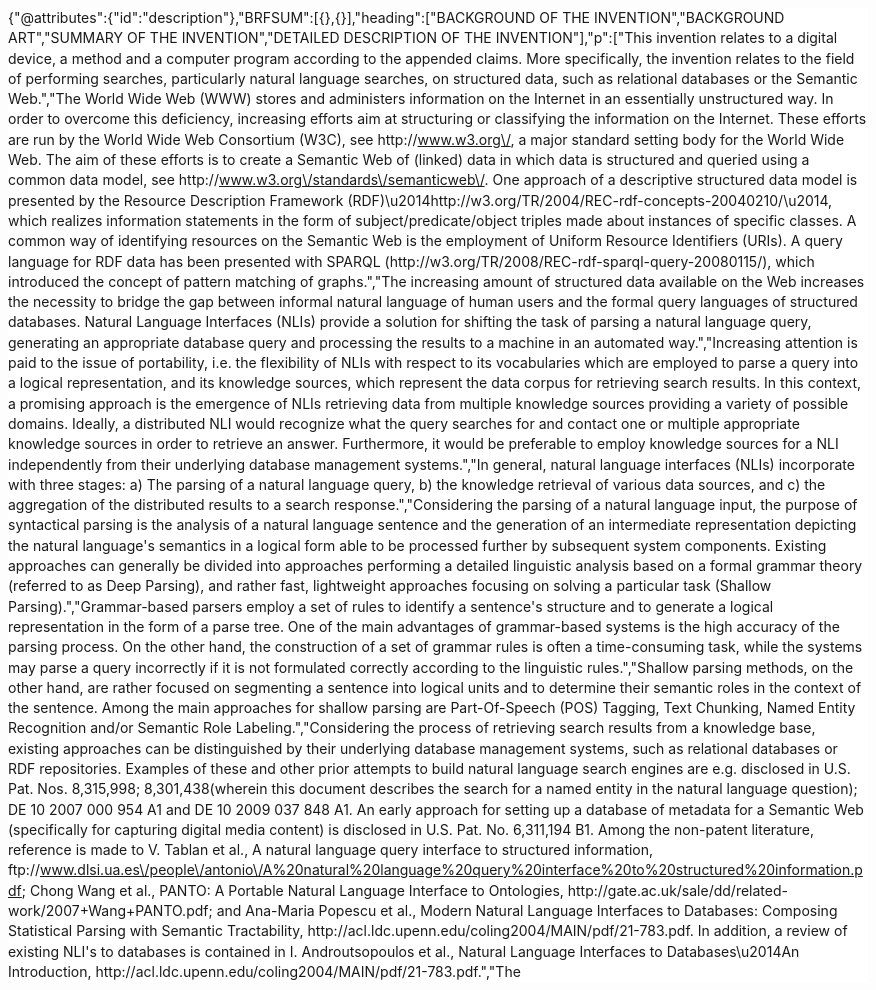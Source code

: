 {"@attributes":{"id":"description"},"BRFSUM":[{},{}],"heading":["BACKGROUND OF THE INVENTION","BACKGROUND ART","SUMMARY OF THE INVENTION","DETAILED DESCRIPTION OF THE INVENTION"],"p":["This invention relates to a digital device, a method and a computer program according to the appended claims. More specifically, the invention relates to the field of performing searches, particularly natural language searches, on structured data, such as relational databases or the Semantic Web.","The World Wide Web (WWW) stores and administers information on the Internet in an essentially unstructured way. In order to overcome this deficiency, increasing efforts aim at structuring or classifying the information on the Internet. These efforts are run by the World Wide Web Consortium (W3C), see http:\/\/www.w3.org\/, a major standard setting body for the World Wide Web. The aim of these efforts is to create a Semantic Web of (linked) data in which data is structured and queried using a common data model, see http:\/\/www.w3.org\/standards\/semanticweb\/. One approach of a descriptive structured data model is presented by the Resource Description Framework (RDF)\u2014http:\/\/w3.org\/TR\/2004\/REC-rdf-concepts-20040210\/\u2014, which realizes information statements in the form of subject\/predicate\/object triples made about instances of specific classes. A common way of identifying resources on the Semantic Web is the employment of Uniform Resource Identifiers (URIs). A query language for RDF data has been presented with SPARQL (http:\/\/w3.org\/TR\/2008\/REC-rdf-sparql-query-20080115\/), which introduced the concept of pattern matching of graphs.","The increasing amount of structured data available on the Web increases the necessity to bridge the gap between informal natural language of human users and the formal query languages of structured databases. Natural Language Interfaces (NLIs) provide a solution for shifting the task of parsing a natural language query, generating an appropriate database query and processing the results to a machine in an automated way.","Increasing attention is paid to the issue of portability, i.e. the flexibility of NLIs with respect to its vocabularies which are employed to parse a query into a logical representation, and its knowledge sources, which represent the data corpus for retrieving search results. In this context, a promising approach is the emergence of NLIs retrieving data from multiple knowledge sources providing a variety of possible domains. Ideally, a distributed NLI would recognize what the query searches for and contact one or multiple appropriate knowledge sources in order to retrieve an answer. Furthermore, it would be preferable to employ knowledge sources for a NLI independently from their underlying database management systems.","In general, natural language interfaces (NLIs) incorporate with three stages: a) The parsing of a natural language query, b) the knowledge retrieval of various data sources, and c) the aggregation of the distributed results to a search response.","Considering the parsing of a natural language input, the purpose of syntactical parsing is the analysis of a natural language sentence and the generation of an intermediate representation depicting the natural language's semantics in a logical form able to be processed further by subsequent system components. Existing approaches can generally be divided into approaches performing a detailed linguistic analysis based on a formal grammar theory (referred to as Deep Parsing), and rather fast, lightweight approaches focusing on solving a particular task (Shallow Parsing).","Grammar-based parsers employ a set of rules to identify a sentence's structure and to generate a logical representation in the form of a parse tree. One of the main advantages of grammar-based systems is the high accuracy of the parsing process. On the other hand, the construction of a set of grammar rules is often a time-consuming task, while the systems may parse a query incorrectly if it is not formulated correctly according to the linguistic rules.","Shallow parsing methods, on the other hand, are rather focused on segmenting a sentence into logical units and to determine their semantic roles in the context of the sentence. Among the main approaches for shallow parsing are Part-Of-Speech (POS) Tagging, Text Chunking, Named Entity Recognition and\/or Semantic Role Labeling.","Considering the process of retrieving search results from a knowledge base, existing approaches can be distinguished by their underlying database management systems, such as relational databases or RDF repositories. Examples of these and other prior attempts to build natural language search engines are e.g. disclosed in U.S. Pat. Nos. 8,315,998; 8,301,438(wherein this document describes the search for a named entity in the natural language question); DE 10 2007 000 954 A1 and DE 10 2009 037 848 A1. An early approach for setting up a database of metadata for a Semantic Web (specifically for capturing digital media content) is disclosed in U.S. Pat. No. 6,311,194 B1. Among the non-patent literature, reference is made to V. Tablan et al., A natural language query interface to structured information, ftp:\/\/www.dlsi.ua.es\/people\/antonio\/A%20natural%20language%20query%20interface%20to%20structured%20information.pdf; Chong Wang et al., PANTO: A Portable Natural Language Interface to Ontologies, http:\/\/gate.ac.uk\/sale\/dd\/related-work\/2007+Wang+PANTO.pdf; and Ana-Maria Popescu et al., Modern Natural Language Interfaces to Databases: Composing Statistical Parsing with Semantic Tractability, http:\/\/acl.ldc.upenn.edu\/coling2004\/MAIN\/pdf\/21-783.pdf. In addition, a review of existing NLI's to databases is contained in I. Androutsopoulos et al., Natural Language Interfaces to Databases\u2014An Introduction, http:\/\/acl.ldc.upenn.edu\/coling2004\/MAIN\/pdf\/21-783.pdf.","The